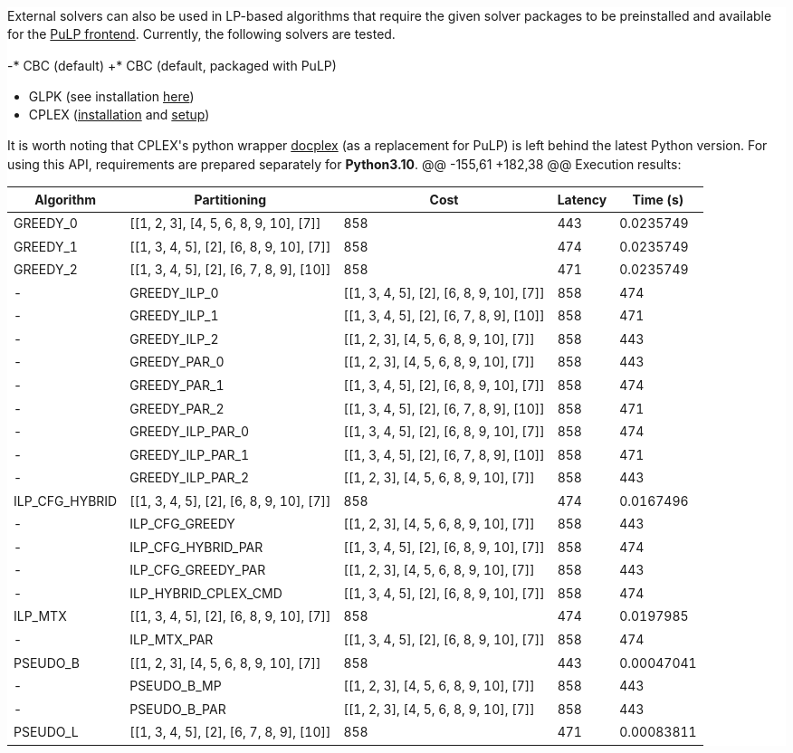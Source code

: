  External solvers can also be used in LP-based algorithms that require the given solver packages to be
 preinstalled and available for the [PuLP frontend](https://github.com/coin-or/pulp). Currently,
 the following solvers are tested.
 
-* CBC (default)
+* CBC (default, packaged with PuLP)
 * GLPK (see installation [here](https://coin-or.github.io/pulp/main/installing_pulp_at_home.html#linux-installation))
 * CPLEX ([installation](https://www.ibm.com/products/ilog-cplex-optimization-studio)
   and [setup](https://coin-or.github.io/pulp/guides/how_to_configure_solvers.html#cplex))
 
 It is worth noting that CPLEX's python wrapper [docplex](https://pypi.org/project/docplex/)
 (as a replacement for PuLP) is left behind the latest Python version. For using this API, requirements
 are prepared separately for **Python3.10**.
@@ -155,61 +182,38 @@
 Execution results:
 
 | Algorithm            | Partitioning                                        |   Cost |   Latency |   Time (s) |
 |----------------------|-----------------------------------------------------|--------|-----------|------------|
 | GREEDY_0             | [[1, 2, 3], [4, 5, 6, 8, 9, 10], [7]]               |    858 |       443 | 0.0235749  |
 | GREEDY_1             | [[1, 3, 4, 5], [2], [6, 8, 9, 10], [7]]             |    858 |       474 | 0.0235749  |
 | GREEDY_2             | [[1, 3, 4, 5], [2], [6, 7, 8, 9], [10]]             |    858 |       471 | 0.0235749  |
-| GREEDY_ILP_0         | [[1, 3, 4, 5], [2], [6, 8, 9, 10], [7]]             |    858 |       474 | 0.0947832  |
-| GREEDY_ILP_1         | [[1, 3, 4, 5], [2], [6, 7, 8, 9], [10]]             |    858 |       471 | 0.0947832  |
-| GREEDY_ILP_2         | [[1, 2, 3], [4, 5, 6, 8, 9, 10], [7]]               |    858 |       443 | 0.0947832  |
-| GREEDY_PAR_0         | [[1, 2, 3], [4, 5, 6, 8, 9, 10], [7]]               |    858 |       443 | 0.0405943  |
-| GREEDY_PAR_1         | [[1, 3, 4, 5], [2], [6, 8, 9, 10], [7]]             |    858 |       474 | 0.0405943  |
-| GREEDY_PAR_2         | [[1, 3, 4, 5], [2], [6, 7, 8, 9], [10]]             |    858 |       471 | 0.0405943  |
-| GREEDY_ILP_PAR_0     | [[1, 3, 4, 5], [2], [6, 8, 9, 10], [7]]             |    858 |       474 | 0.101437   |
-| GREEDY_ILP_PAR_1     | [[1, 3, 4, 5], [2], [6, 7, 8, 9], [10]]             |    858 |       471 | 0.101437   |
-| GREEDY_ILP_PAR_2     | [[1, 2, 3], [4, 5, 6, 8, 9, 10], [7]]               |    858 |       443 | 0.101437   |
 | ILP_CFG_HYBRID       | [[1, 3, 4, 5], [2], [6, 8, 9, 10], [7]]             |    858 |       474 | 0.0167496  |
-| ILP_CFG_GREEDY       | [[1, 2, 3], [4, 5, 6, 8, 9, 10], [7]]               |    858 |       443 | 0.017507   |
-| ILP_CFG_HYBRID_PAR   | [[1, 3, 4, 5], [2], [6, 8, 9, 10], [7]]             |    858 |       474 | 0.0126527  |
-| ILP_CFG_GREEDY_PAR   | [[1, 2, 3], [4, 5, 6, 8, 9, 10], [7]]               |    858 |       443 | 0.0145207  |
-| ILP_HYBRID_CPLEX_CMD | [[1, 3, 4, 5], [2], [6, 8, 9, 10], [7]]             |    858 |       474 | 0.0133516  |
 | ILP_MTX              | [[1, 3, 4, 5], [2], [6, 8, 9, 10], [7]]             |    858 |       474 | 0.0197985  |
-| ILP_MTX_PAR          | [[1, 3, 4, 5], [2], [6, 8, 9, 10], [7]]             |    858 |       474 | 0.0200093  |
 | PSEUDO_B             | [[1, 2, 3], [4, 5, 6, 8, 9, 10], [7]]               |    858 |       443 | 0.00047041 |
-| PSEUDO_B_MP          | [[1, 2, 3], [4, 5, 6, 8, 9, 10], [7]]               |    858 |       443 | 0.00764985 |
-| PSEUDO_B_PAR         | [[1, 2, 3], [4, 5, 6, 8, 9, 10], [7]]               |    858 |       443 | 0.00122202 |
 | PSEUDO_L             | [[1, 3, 4, 5], [2], [6, 7, 8, 9], [10]]             |    858 |       471 | 0.00083811 |